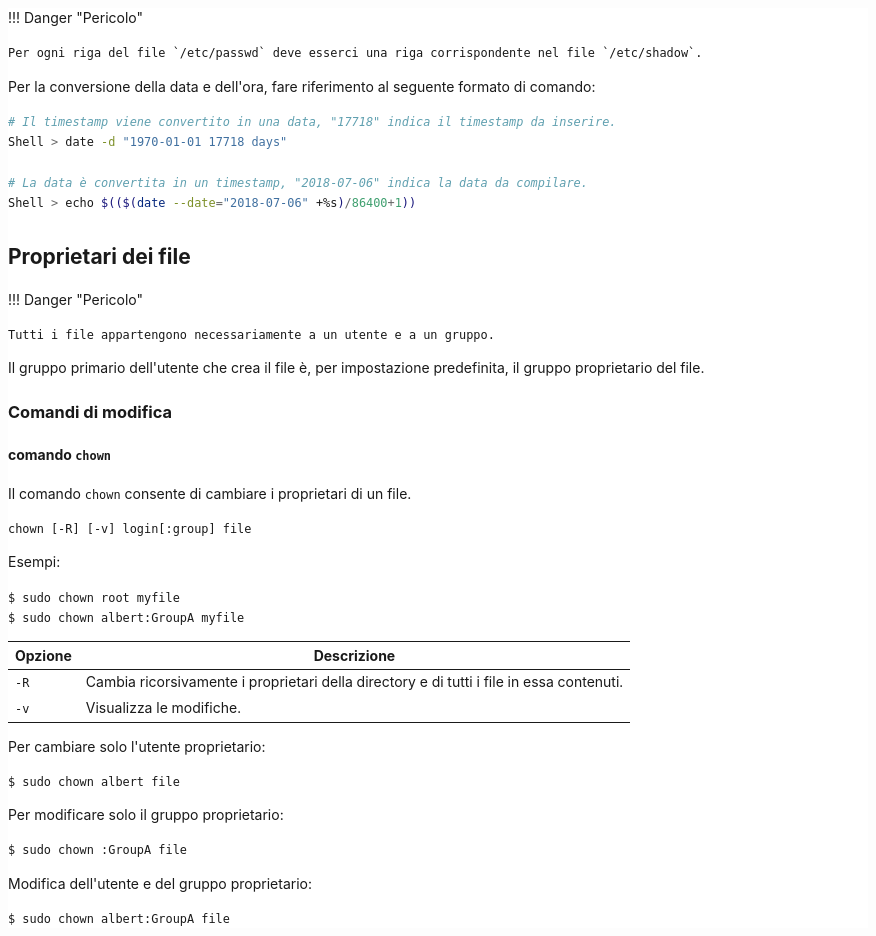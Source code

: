 !!! Danger "Pericolo"

    Per ogni riga del file `/etc/passwd` deve esserci una riga corrispondente nel file `/etc/shadow`.

Per la conversione della data e dell'ora, fare riferimento al seguente formato di comando:

```bash
# Il timestamp viene convertito in una data, "17718" indica il timestamp da inserire.
Shell > date -d "1970-01-01 17718 days" 

# La data è convertita in un timestamp, "2018-07-06" indica la data da compilare.
Shell > echo $(($(date --date="2018-07-06" +%s)/86400+1))
```

## Proprietari dei file

!!! Danger "Pericolo"

    Tutti i file appartengono necessariamente a un utente e a un gruppo.

Il gruppo primario dell'utente che crea il file è, per impostazione predefinita, il gruppo proprietario del file.

### Comandi di modifica

#### comando `chown`

Il comando `chown` consente di cambiare i proprietari di un file.
```
chown [-R] [-v] login[:group] file
```

Esempi:
```
$ sudo chown root myfile
$ sudo chown albert:GroupA myfile
```

| Opzione | Descrizione                                                                              |
| ------- | ---------------------------------------------------------------------------------------- |
| `-R`    | Cambia ricorsivamente i proprietari della directory e di tutti i file in essa contenuti. |
| `-v`    | Visualizza le modifiche.                                                                 |

Per cambiare solo l'utente proprietario:

```
$ sudo chown albert file
```

Per modificare solo il gruppo proprietario:

```
$ sudo chown :GroupA file
```

Modifica dell'utente e del gruppo proprietario:

```
$ sudo chown albert:GroupA file
```
